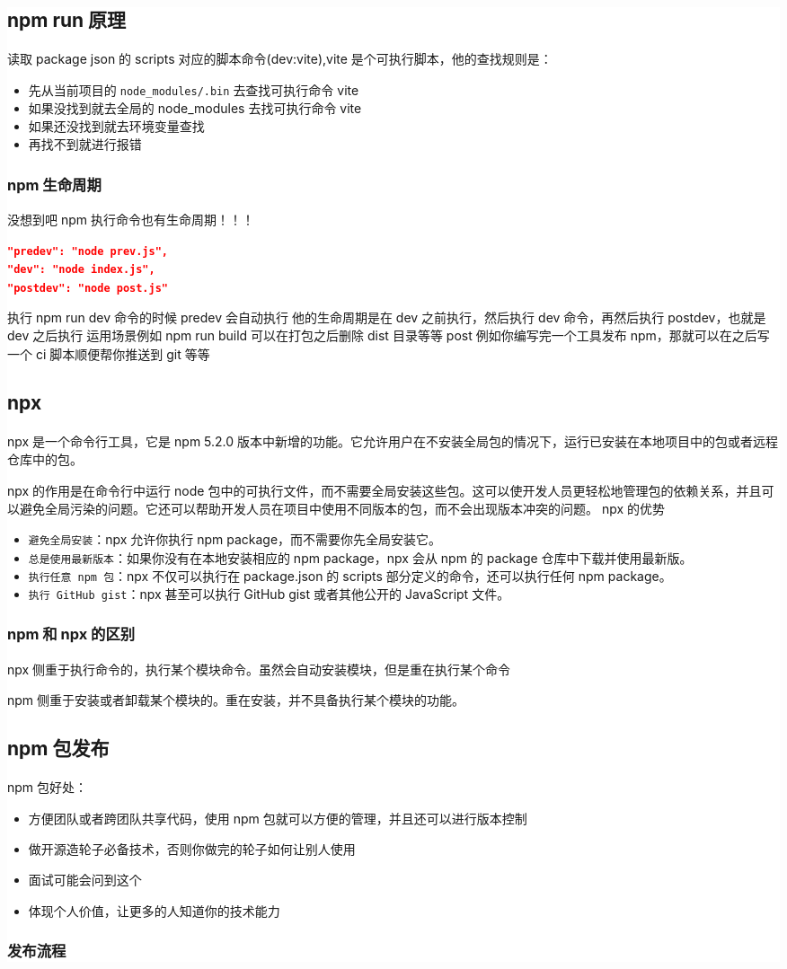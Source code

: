 ## npm run 原理

读取 package json 的 scripts 对应的脚本命令(dev:vite),vite 是个可执行脚本，他的查找规则是：

- 先从当前项目的 `node_modules/.bin` 去查找可执行命令 vite
- 如果没找到就去全局的 node_modules 去找可执行命令 vite
- 如果还没找到就去环境变量查找
- 再找不到就进行报错

### npm 生命周期

没想到吧 npm 执行命令也有生命周期！！！

```json
"predev": "node prev.js",
"dev": "node index.js",
"postdev": "node post.js"
```

执行 npm run dev 命令的时候 predev 会自动执行 他的生命周期是在 dev 之前执行，然后执行 dev 命令，再然后执行 postdev，也就是 dev 之后执行
运用场景例如 npm run build 可以在打包之后删除 dist 目录等等
post 例如你编写完一个工具发布 npm，那就可以在之后写一个 ci 脚本顺便帮你推送到 git 等等

## npx

npx 是一个命令行工具，它是 npm 5.2.0 版本中新增的功能。它允许用户在不安装全局包的情况下，运行已安装在本地项目中的包或者远程仓库中的包。

npx 的作用是在命令行中运行 node 包中的可执行文件，而不需要全局安装这些包。这可以使开发人员更轻松地管理包的依赖关系，并且可以避免全局污染的问题。它还可以帮助开发人员在项目中使用不同版本的包，而不会出现版本冲突的问题。
npx 的优势

- `避免全局安装`：npx 允许你执行 npm package，而不需要你先全局安装它。
- `总是使用最新版本`：如果你没有在本地安装相应的 npm package，npx 会从 npm 的 package 仓库中下载并使用最新版。
- `执行任意 npm 包`：npx 不仅可以执行在 package.json 的 scripts 部分定义的命令，还可以执行任何 npm package。
- `执行 GitHub gist`：npx 甚至可以执行 GitHub gist 或者其他公开的 JavaScript 文件。

### npm 和 npx 的区别

npx 侧重于执行命令的，执行某个模块命令。虽然会自动安装模块，但是重在执行某个命令

npm 侧重于安装或者卸载某个模块的。重在安装，并不具备执行某个模块的功能。

## npm 包发布

npm 包好处：

- 方便团队或者跨团队共享代码，使用 npm 包就可以方便的管理，并且还可以进行版本控制

- 做开源造轮子必备技术，否则你做完的轮子如何让别人使用

- 面试可能会问到这个

- 体现个人价值，让更多的人知道你的技术能力

### 发布流程
